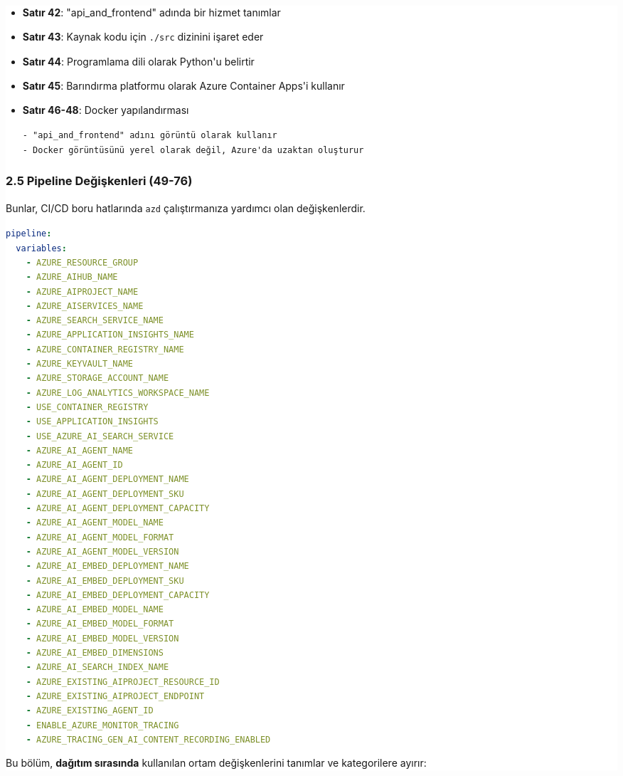 - **Satır 42**: "api_and_frontend" adında bir hizmet tanımlar
- **Satır 43**: Kaynak kodu için `./src` dizinini işaret eder
- **Satır 44**: Programlama dili olarak Python'u belirtir
- **Satır 45**: Barındırma platformu olarak Azure Container Apps'i kullanır
- **Satır 46-48**: Docker yapılandırması

      - "api_and_frontend" adını görüntü olarak kullanır
      - Docker görüntüsünü yerel olarak değil, Azure'da uzaktan oluşturur

### 2.5 Pipeline Değişkenleri (49-76)

Bunlar, CI/CD boru hatlarında `azd` çalıştırmanıza yardımcı olan değişkenlerdir.

```yaml title="" linenums="0"
pipeline:
  variables:
    - AZURE_RESOURCE_GROUP
    - AZURE_AIHUB_NAME
    - AZURE_AIPROJECT_NAME
    - AZURE_AISERVICES_NAME
    - AZURE_SEARCH_SERVICE_NAME
    - AZURE_APPLICATION_INSIGHTS_NAME
    - AZURE_CONTAINER_REGISTRY_NAME
    - AZURE_KEYVAULT_NAME
    - AZURE_STORAGE_ACCOUNT_NAME
    - AZURE_LOG_ANALYTICS_WORKSPACE_NAME
    - USE_CONTAINER_REGISTRY
    - USE_APPLICATION_INSIGHTS
    - USE_AZURE_AI_SEARCH_SERVICE
    - AZURE_AI_AGENT_NAME
    - AZURE_AI_AGENT_ID
    - AZURE_AI_AGENT_DEPLOYMENT_NAME
    - AZURE_AI_AGENT_DEPLOYMENT_SKU
    - AZURE_AI_AGENT_DEPLOYMENT_CAPACITY
    - AZURE_AI_AGENT_MODEL_NAME
    - AZURE_AI_AGENT_MODEL_FORMAT
    - AZURE_AI_AGENT_MODEL_VERSION
    - AZURE_AI_EMBED_DEPLOYMENT_NAME
    - AZURE_AI_EMBED_DEPLOYMENT_SKU
    - AZURE_AI_EMBED_DEPLOYMENT_CAPACITY
    - AZURE_AI_EMBED_MODEL_NAME
    - AZURE_AI_EMBED_MODEL_FORMAT
    - AZURE_AI_EMBED_MODEL_VERSION
    - AZURE_AI_EMBED_DIMENSIONS
    - AZURE_AI_SEARCH_INDEX_NAME
    - AZURE_EXISTING_AIPROJECT_RESOURCE_ID
    - AZURE_EXISTING_AIPROJECT_ENDPOINT
    - AZURE_EXISTING_AGENT_ID
    - ENABLE_AZURE_MONITOR_TRACING
    - AZURE_TRACING_GEN_AI_CONTENT_RECORDING_ENABLED
```

Bu bölüm, **dağıtım sırasında** kullanılan ortam değişkenlerini tanımlar ve kategorilere ayırır:
